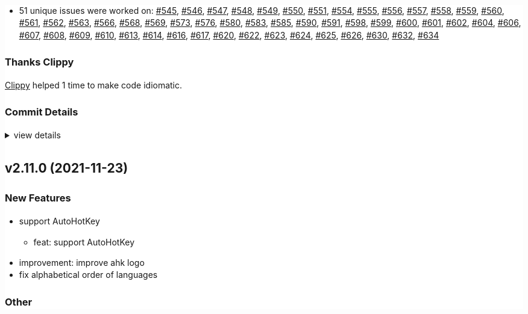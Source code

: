  - 51 unique issues were worked on: [#545](https://github.com/o2sh/onefetch/issues/545), [#546](https://github.com/o2sh/onefetch/issues/546), [#547](https://github.com/o2sh/onefetch/issues/547), [#548](https://github.com/o2sh/onefetch/issues/548), [#549](https://github.com/o2sh/onefetch/issues/549), [#550](https://github.com/o2sh/onefetch/issues/550), [#551](https://github.com/o2sh/onefetch/issues/551), [#554](https://github.com/o2sh/onefetch/issues/554), [#555](https://github.com/o2sh/onefetch/issues/555), [#556](https://github.com/o2sh/onefetch/issues/556), [#557](https://github.com/o2sh/onefetch/issues/557), [#558](https://github.com/o2sh/onefetch/issues/558), [#559](https://github.com/o2sh/onefetch/issues/559), [#560](https://github.com/o2sh/onefetch/issues/560), [#561](https://github.com/o2sh/onefetch/issues/561), [#562](https://github.com/o2sh/onefetch/issues/562), [#563](https://github.com/o2sh/onefetch/issues/563), [#566](https://github.com/o2sh/onefetch/issues/566), [#568](https://github.com/o2sh/onefetch/issues/568), [#569](https://github.com/o2sh/onefetch/issues/569), [#573](https://github.com/o2sh/onefetch/issues/573), [#576](https://github.com/o2sh/onefetch/issues/576), [#580](https://github.com/o2sh/onefetch/issues/580), [#583](https://github.com/o2sh/onefetch/issues/583), [#585](https://github.com/o2sh/onefetch/issues/585), [#590](https://github.com/o2sh/onefetch/issues/590), [#591](https://github.com/o2sh/onefetch/issues/591), [#598](https://github.com/o2sh/onefetch/issues/598), [#599](https://github.com/o2sh/onefetch/issues/599), [#600](https://github.com/o2sh/onefetch/issues/600), [#601](https://github.com/o2sh/onefetch/issues/601), [#602](https://github.com/o2sh/onefetch/issues/602), [#604](https://github.com/o2sh/onefetch/issues/604), [#606](https://github.com/o2sh/onefetch/issues/606), [#607](https://github.com/o2sh/onefetch/issues/607), [#608](https://github.com/o2sh/onefetch/issues/608), [#609](https://github.com/o2sh/onefetch/issues/609), [#610](https://github.com/o2sh/onefetch/issues/610), [#613](https://github.com/o2sh/onefetch/issues/613), [#614](https://github.com/o2sh/onefetch/issues/614), [#616](https://github.com/o2sh/onefetch/issues/616), [#617](https://github.com/o2sh/onefetch/issues/617), [#620](https://github.com/o2sh/onefetch/issues/620), [#622](https://github.com/o2sh/onefetch/issues/622), [#623](https://github.com/o2sh/onefetch/issues/623), [#624](https://github.com/o2sh/onefetch/issues/624), [#625](https://github.com/o2sh/onefetch/issues/625), [#626](https://github.com/o2sh/onefetch/issues/626), [#630](https://github.com/o2sh/onefetch/issues/630), [#632](https://github.com/o2sh/onefetch/issues/632), [#634](https://github.com/o2sh/onefetch/issues/634)

### Thanks Clippy

<csr-read-only-do-not-edit/>

[Clippy](https://github.com/rust-lang/rust-clippy) helped 1 time to make code idiomatic. 

### Commit Details

<csr-read-only-do-not-edit/>

<details><summary>view details</summary></details>

## v2.11.0 (2021-11-23)

<csr-id-b85dda815ed3a9275d5c4d6b858f23d6ccad15e1/>

### New Features

 - <csr-id-be7787ea25e4dfeb7dae813d37dfbc6033041640/> support AutoHotKey
   * feat: support AutoHotKey
* improvement: improve ahk logo
* fix alphabetical order of languages

### Other
